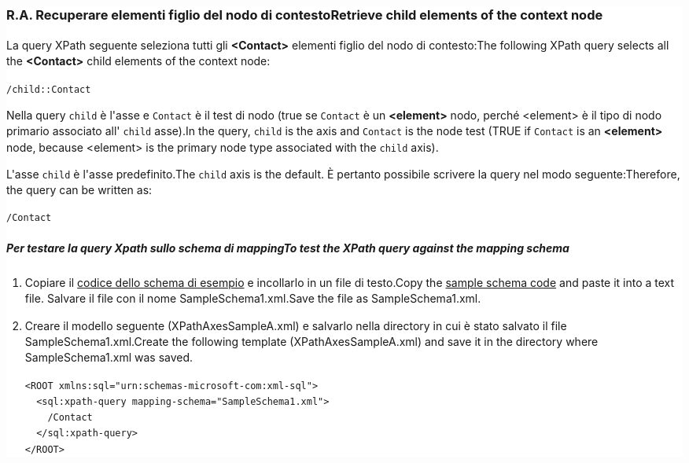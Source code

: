 ### <a name="a-retrieve-child-elements-of-the-context-node"></a><span data-ttu-id="70385-107">R.</span><span class="sxs-lookup"><span data-stu-id="70385-107">A.</span></span> <span data-ttu-id="70385-108">Recuperare elementi figlio del nodo di contesto</span><span class="sxs-lookup"><span data-stu-id="70385-108">Retrieve child elements of the context node</span></span>  
 <span data-ttu-id="70385-109">La query XPath seguente seleziona tutti gli **\<Contact>** elementi figlio del nodo di contesto:</span><span class="sxs-lookup"><span data-stu-id="70385-109">The following XPath query selects all the **\<Contact>** child elements of the context node:</span></span>  
  
```  
/child::Contact  
```  
  
 <span data-ttu-id="70385-110">Nella query `child` è l'asse e `Contact` è il test di nodo (true se `Contact` è un **\<element>** nodo, perché \<element> è il tipo di nodo primario associato all' `child` asse).</span><span class="sxs-lookup"><span data-stu-id="70385-110">In the query, `child` is the axis and `Contact` is the node test (TRUE if `Contact` is an **\<element>** node, because \<element> is the primary node type associated with the `child` axis).</span></span>  
  
 <span data-ttu-id="70385-111">L'asse `child` è l'asse predefinito.</span><span class="sxs-lookup"><span data-stu-id="70385-111">The `child` axis is the default.</span></span> <span data-ttu-id="70385-112">È pertanto possibile scrivere la query nel modo seguente:</span><span class="sxs-lookup"><span data-stu-id="70385-112">Therefore, the query can be written as:</span></span>  
  
```  
/Contact  
```  
  
##### <a name="to-test-the-xpath-query-against-the-mapping-schema"></a><span data-ttu-id="70385-113">Per testare la query Xpath sullo schema di mapping</span><span class="sxs-lookup"><span data-stu-id="70385-113">To test the XPath query against the mapping schema</span></span>  
  
1.  <span data-ttu-id="70385-114">Copiare il [codice dello schema di esempio](sample-annotated-xsd-schema-for-xpath-examples-sqlxml-4-0.md) e incollarlo in un file di testo.</span><span class="sxs-lookup"><span data-stu-id="70385-114">Copy the [sample schema code](sample-annotated-xsd-schema-for-xpath-examples-sqlxml-4-0.md) and paste it into a text file.</span></span> <span data-ttu-id="70385-115">Salvare il file con il nome SampleSchema1.xml.</span><span class="sxs-lookup"><span data-stu-id="70385-115">Save the file as SampleSchema1.xml.</span></span>  
  
2.  <span data-ttu-id="70385-116">Creare il modello seguente (XPathAxesSampleA.xml) e salvarlo nella directory in cui è stato salvato il file SampleSchema1.xml.</span><span class="sxs-lookup"><span data-stu-id="70385-116">Create the following template (XPathAxesSampleA.xml) and save it in the directory where SampleSchema1.xml was saved.</span></span>  
  
    ```  
    <ROOT xmlns:sql="urn:schemas-microsoft-com:xml-sql">  
      <sql:xpath-query mapping-schema="SampleSchema1.xml">  
        /Contact  
      </sql:xpath-query>  
    </ROOT>  
    ```  
  